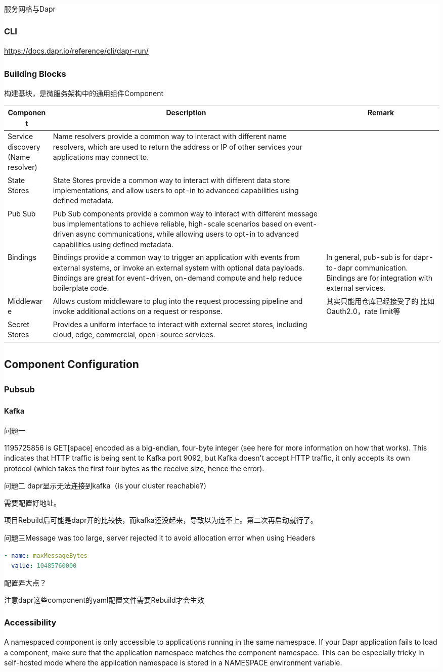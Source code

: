服务网格与Dapr

### CLI

<https://docs.dapr.io/reference/cli/dapr-run/>

### Building Blocks

构建基块，是微服务架构中的通用组件Component

| Component                         | Description                                                                                                                                                                                                                                                          | Remark                                                                                                      |
|-----------------------------------|----------------------------------------------------------------------------------------------------------------------------------------------------------------------------------------------------------------------------------------------------------------------|-------------------------------------------------------------------------------------------------------------|
| Service discovery (Name resolver) | Name resolvers provide a common way to interact with different name resolvers, which are used to return the address or IP of other services your applications may connect to.                                                                                        |                                                                                                             |
| State Stores                      | State Stores provide a common way to interact with different data store implementations, and allow users to opt-in to advanced capabilities using defined metadata.                                                                                                  |                                                                                                             |
| Pub Sub                           | Pub Sub components provide a common way to interact with different message bus implementations to achieve reliable, high-scale scenarios based on event-driven async communications, while allowing users to opt-in to advanced capabilities using defined metadata. |                                                                                                             |
| Bindings                          | Bindings provide a common way to trigger an application with events from external systems, or invoke an external system with optional data payloads. Bindings are great for event-driven, on-demand compute and help reduce boilerplate code.                        | In general, pub-sub is for dapr-to-dapr communication. Bindings are for integration with external services. |
| Middleware                        | Allows custom middleware to plug into the request processing pipeline and invoke additional actions on a request or response.                                                                                                                                        | 其实只能用仓库已经接受了的 比如Oauth2.0，rate limit等                                                       |
| Secret Stores                     | Provides a uniform interface to interact with external secret stores, including cloud, edge, commercial, open-source services.                                                                                                                                       |                                                                                                             |

## Component Configuration

### Pubsub

#### Kafka

问题一

1195725856 is GET[space] encoded as a big-endian, four-byte integer (see here for more information on how that works). This indicates that HTTP traffic is being sent to Kafka port 9092, but Kafka doesn't accept HTTP traffic, it only accepts its own protocol (which takes the first four bytes as the receive size, hence the error).

问题二 dapr显示无法连接到kafka（is your cluster reachable?）

需要配置好地址。

项目Rebuild后可能是dapr开的比较快，而kafka还没起来，导致以为连不上。第二次再启动就行了。

问题三Message was too large, server rejected it to avoid allocation error when using Headers

```yaml
- name: maxMessageBytes
  value: 10485760000
```

配置弄大点？

注意dapr这些component的yaml配置文件需要Rebuild才会生效

### Accessibility

A namespaced component is only accessible to applications running in the same namespace. If your Dapr application fails to load a component, make sure that the application namespace matches the component namespace. This can be especially tricky in self-hosted mode where the application namespace is stored in a NAMESPACE environment variable.
